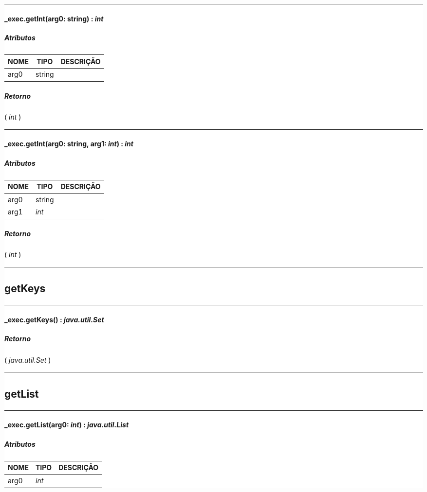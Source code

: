 
---

#### _exec.getInt(arg0: string) : _int_
##### Atributos

| NOME | TIPO | DESCRIÇÃO |
|---|---|---|
| arg0 | string |   |

##### Retorno

( _int_ )


---

#### _exec.getInt(arg0: string, arg1: _int_) : _int_
##### Atributos

| NOME | TIPO | DESCRIÇÃO |
|---|---|---|
| arg0 | string |   |
| arg1 | _int_ |   |

##### Retorno

( _int_ )


---

## getKeys

---

#### _exec.getKeys() : _java.util.Set_
##### Retorno

( _java.util.Set_ )


---

## getList

---

#### _exec.getList(arg0: _int_) : _java.util.List_
##### Atributos

| NOME | TIPO | DESCRIÇÃO |
|---|---|---|
| arg0 | _int_ |   |
